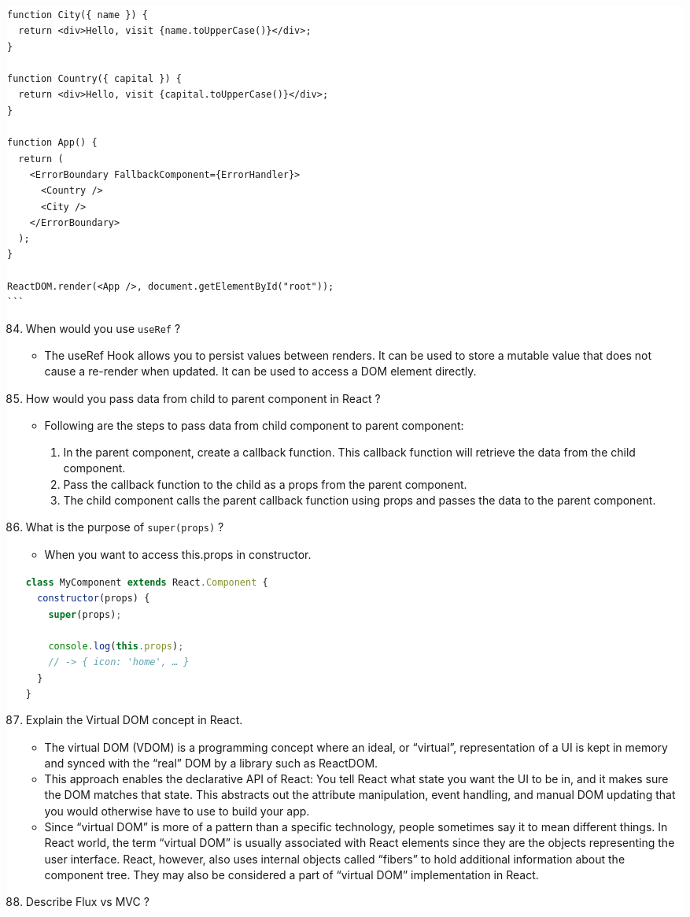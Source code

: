     function City({ name }) {
      return <div>Hello, visit {name.toUpperCase()}</div>;
    }

    function Country({ capital }) {
      return <div>Hello, visit {capital.toUpperCase()}</div>;
    }

    function App() {
      return (
        <ErrorBoundary FallbackComponent={ErrorHandler}>
          <Country />
          <City />
        </ErrorBoundary>
      );
    }

    ReactDOM.render(<App />, document.getElementById("root"));
    ```

84. When would you use `useRef` ?
    - The useRef Hook allows you to persist values between renders. It can be used to store a mutable value that does not cause a re-render when updated. It can be used to access a DOM element directly.
85. How would you pass data from child to parent component in React ?

    - Following are the steps to pass data from child component to parent component:

      1. In the parent component, create a callback function. This callback function will retrieve the data from the child component.
      2. Pass the callback function to the child as a props from the parent component.
      3. The child component calls the parent callback function using props and passes the data to the parent component.

86. What is the purpose of `super(props)` ?

    - When you want to access this.props in constructor.

    ```jsx
    class MyComponent extends React.Component {
      constructor(props) {
        super(props);

        console.log(this.props);
        // -> { icon: 'home', … }
      }
    }
    ```

87. Explain the Virtual DOM concept in React.
    - The virtual DOM (VDOM) is a programming concept where an ideal, or “virtual”, representation of a UI is kept in memory and synced with the “real” DOM by a library such as ReactDOM.
    - This approach enables the declarative API of React: You tell React what state you want the UI to be in, and it makes sure the DOM matches that state. This abstracts out the attribute manipulation, event handling, and manual DOM updating that you would otherwise have to use to build your app.
    - Since “virtual DOM” is more of a pattern than a specific technology, people sometimes say it to mean different things. In React world, the term “virtual DOM” is usually associated with React elements since they are the objects representing the user interface. React, however, also uses internal objects called “fibers” to hold additional information about the component tree. They may also be considered a part of “virtual DOM” implementation in React.
88. Describe Flux vs MVC ?
